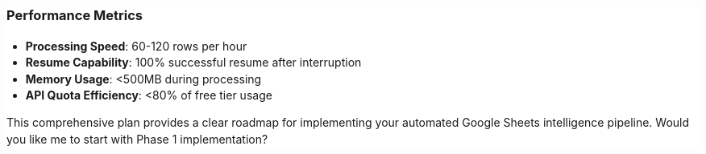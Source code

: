 ### Performance Metrics
- **Processing Speed**: 60-120 rows per hour
- **Resume Capability**: 100% successful resume after interruption
- **Memory Usage**: <500MB during processing
- **API Quota Efficiency**: <80% of free tier usage

This comprehensive plan provides a clear roadmap for implementing your automated Google Sheets intelligence pipeline. Would you like me to start with Phase 1 implementation?